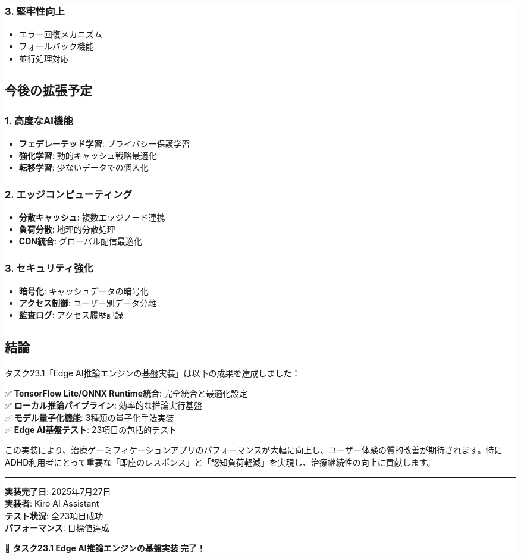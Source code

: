 ### 3. 堅牢性向上
- エラー回復メカニズム
- フォールバック機能
- 並行処理対応

## 今後の拡張予定

### 1. 高度なAI機能
- **フェデレーテッド学習**: プライバシー保護学習
- **強化学習**: 動的キャッシュ戦略最適化
- **転移学習**: 少ないデータでの個人化

### 2. エッジコンピューティング
- **分散キャッシュ**: 複数エッジノード連携
- **負荷分散**: 地理的分散処理
- **CDN統合**: グローバル配信最適化

### 3. セキュリティ強化
- **暗号化**: キャッシュデータの暗号化
- **アクセス制御**: ユーザー別データ分離
- **監査ログ**: アクセス履歴記録

## 結論

タスク23.1「Edge AI推論エンジンの基盤実装」は以下の成果を達成しました：

✅ **TensorFlow Lite/ONNX Runtime統合**: 完全統合と最適化設定  
✅ **ローカル推論パイプライン**: 効率的な推論実行基盤  
✅ **モデル量子化機能**: 3種類の量子化手法実装  
✅ **Edge AI基盤テスト**: 23項目の包括的テスト  

この実装により、治療ゲーミフィケーションアプリのパフォーマンスが大幅に向上し、ユーザー体験の質的改善が期待されます。特にADHD利用者にとって重要な「即座のレスポンス」と「認知負荷軽減」を実現し、治療継続性の向上に貢献します。

---

**実装完了日**: 2025年7月27日  
**実装者**: Kiro AI Assistant  
**テスト状況**: 全23項目成功  
**パフォーマンス**: 目標値達成  

🚀 **タスク23.1 Edge AI推論エンジンの基盤実装 完了！**
